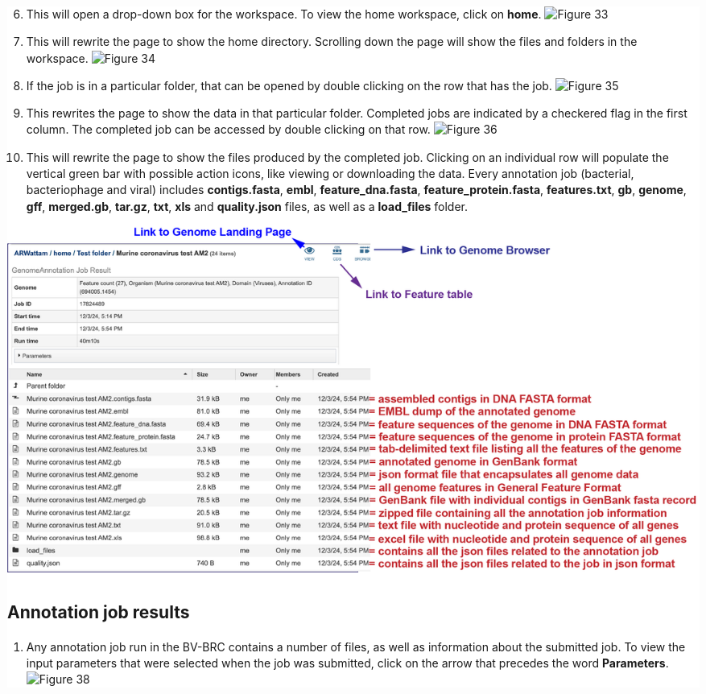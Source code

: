 6. This will open a drop-down box for the workspace.  To view the home workspace, click on **home**. 
![Figure 33](./images/Picture33.png "Figure 33")

7. This will rewrite the page to show the home directory. Scrolling down the page will show the files and folders in the workspace. 
![Figure 34](./images/Picture34.png "Figure 34")

8. If the job is in a particular folder, that can be opened by double clicking on the row that has the job. 
![Figure 35](./images/Picture35.png "Figure 35")

9. This rewrites the page to show the data in that particular folder.  Completed jobs are indicated by a checkered flag in the first column.   The completed job can be accessed by double clicking on that row. 
![Figure 36](./images/Picture36.png "Figure 36")

10. This will rewrite the page to show the files produced by the completed job. Clicking on an individual row will populate the vertical green bar with possible action icons, like viewing or downloading the data. Every annotation job (bacterial, bacteriophage and viral) includes **contigs.fasta**, **embl**, **feature_dna.fasta**, **feature_protein.fasta**, **features.txt**, **gb**, **genome**, **gff**, **merged.gb**, **tar.gz**, **txt**, **xls** and **quality.json** files, as well as a **load_files** folder.

![Figure Annotation_result_files](./images/Annotation_result_files.png "Figure Annotation_result_files")

## Annotation job results
1. Any annotation job run in the BV-BRC contains a number of files, as well as information about the submitted job.  To view the input parameters that were selected when the job was submitted, click on the arrow that precedes the word **Parameters**.
![Figure 38](./images/Picture38.png "Figure 38")
